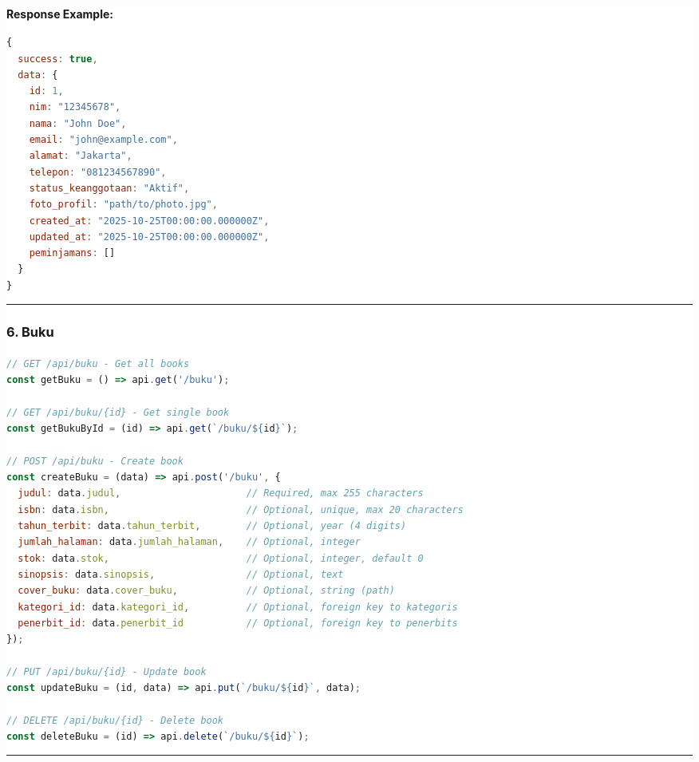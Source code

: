 **Response Example:**
```javascript
{
  success: true,
  data: {
    id: 1,
    nim: "12345678",
    nama: "John Doe",
    email: "john@example.com",
    alamat: "Jakarta",
    telepon: "081234567890",
    status_keanggotaan: "Aktif",
    foto_profil: "path/to/photo.jpg",
    created_at: "2025-10-25T00:00:00.000000Z",
    updated_at: "2025-10-25T00:00:00.000000Z",
    peminjamans: []
  }
}
```

---

### 6. Buku

```javascript
// GET /api/buku - Get all books
const getBuku = () => api.get('/buku');

// GET /api/buku/{id} - Get single book
const getBukuById = (id) => api.get(`/buku/${id}`);

// POST /api/buku - Create book
const createBuku = (data) => api.post('/buku', {
  judul: data.judul,                      // Required, max 255 characters
  isbn: data.isbn,                        // Optional, unique, max 20 characters
  tahun_terbit: data.tahun_terbit,        // Optional, year (4 digits)
  jumlah_halaman: data.jumlah_halaman,    // Optional, integer
  stok: data.stok,                        // Optional, integer, default 0
  sinopsis: data.sinopsis,                // Optional, text
  cover_buku: data.cover_buku,            // Optional, string (path)
  kategori_id: data.kategori_id,          // Optional, foreign key to kategoris
  penerbit_id: data.penerbit_id           // Optional, foreign key to penerbits
});

// PUT /api/buku/{id} - Update book
const updateBuku = (id, data) => api.put(`/buku/${id}`, data);

// DELETE /api/buku/{id} - Delete book
const deleteBuku = (id) => api.delete(`/buku/${id}`);
```

---
